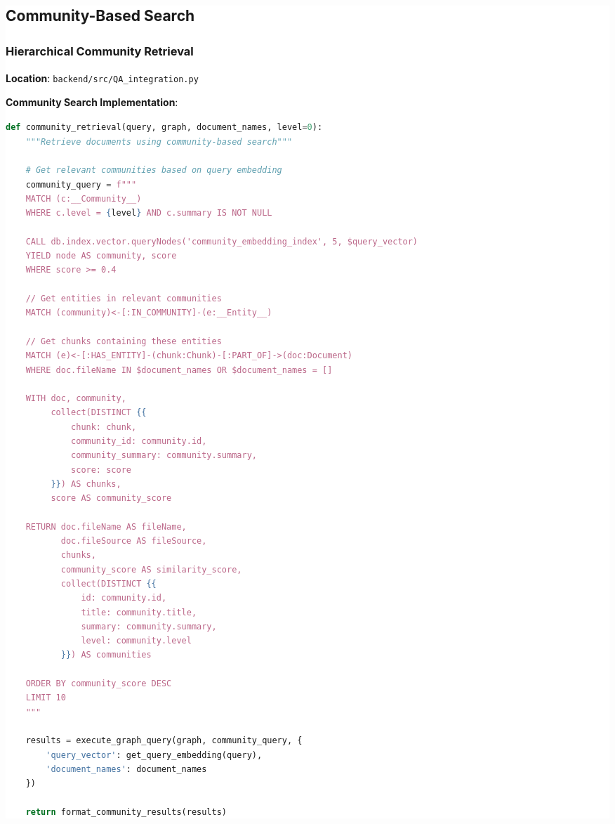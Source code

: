 ## Community-Based Search

### Hierarchical Community Retrieval

**Location**: `backend/src/QA_integration.py`

**Community Search Implementation**:
```python
def community_retrieval(query, graph, document_names, level=0):
    """Retrieve documents using community-based search"""
    
    # Get relevant communities based on query embedding
    community_query = f"""
    MATCH (c:__Community__)
    WHERE c.level = {level} AND c.summary IS NOT NULL
    
    CALL db.index.vector.queryNodes('community_embedding_index', 5, $query_vector)
    YIELD node AS community, score
    WHERE score >= 0.4
    
    // Get entities in relevant communities
    MATCH (community)<-[:IN_COMMUNITY]-(e:__Entity__)
    
    // Get chunks containing these entities
    MATCH (e)<-[:HAS_ENTITY]-(chunk:Chunk)-[:PART_OF]->(doc:Document)
    WHERE doc.fileName IN $document_names OR $document_names = []
    
    WITH doc, community,
         collect(DISTINCT {{
             chunk: chunk,
             community_id: community.id,
             community_summary: community.summary,
             score: score
         }}) AS chunks,
         score AS community_score
    
    RETURN doc.fileName AS fileName,
           doc.fileSource AS fileSource,
           chunks,
           community_score AS similarity_score,
           collect(DISTINCT {{
               id: community.id,
               title: community.title,
               summary: community.summary,
               level: community.level
           }}) AS communities
    
    ORDER BY community_score DESC
    LIMIT 10
    """
    
    results = execute_graph_query(graph, community_query, {
        'query_vector': get_query_embedding(query),
        'document_names': document_names
    })
    
    return format_community_results(results)
```
